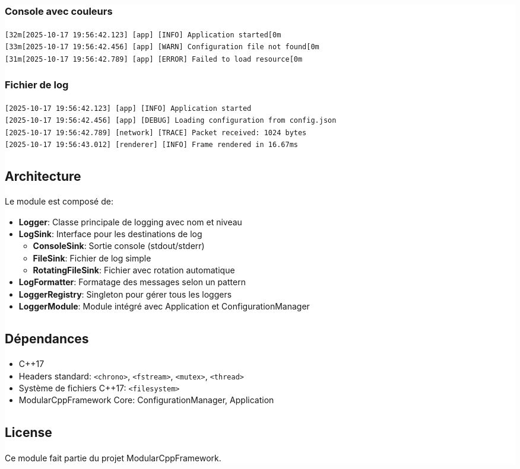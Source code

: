 ### Console avec couleurs

```
[32m[2025-10-17 19:56:42.123] [app] [INFO] Application started[0m
[33m[2025-10-17 19:56:42.456] [app] [WARN] Configuration file not found[0m
[31m[2025-10-17 19:56:42.789] [app] [ERROR] Failed to load resource[0m
```

### Fichier de log

```
[2025-10-17 19:56:42.123] [app] [INFO] Application started
[2025-10-17 19:56:42.456] [app] [DEBUG] Loading configuration from config.json
[2025-10-17 19:56:42.789] [network] [TRACE] Packet received: 1024 bytes
[2025-10-17 19:56:43.012] [renderer] [INFO] Frame rendered in 16.67ms
```

## Architecture

Le module est composé de:

- **Logger**: Classe principale de logging avec nom et niveau
- **LogSink**: Interface pour les destinations de log
  - **ConsoleSink**: Sortie console (stdout/stderr)
  - **FileSink**: Fichier de log simple
  - **RotatingFileSink**: Fichier avec rotation automatique
- **LogFormatter**: Formatage des messages selon un pattern
- **LoggerRegistry**: Singleton pour gérer tous les loggers
- **LoggerModule**: Module intégré avec Application et ConfigurationManager

## Dépendances

- C++17
- Headers standard: `<chrono>`, `<fstream>`, `<mutex>`, `<thread>`
- Système de fichiers C++17: `<filesystem>`
- ModularCppFramework Core: ConfigurationManager, Application

## License

Ce module fait partie du projet ModularCppFramework.
